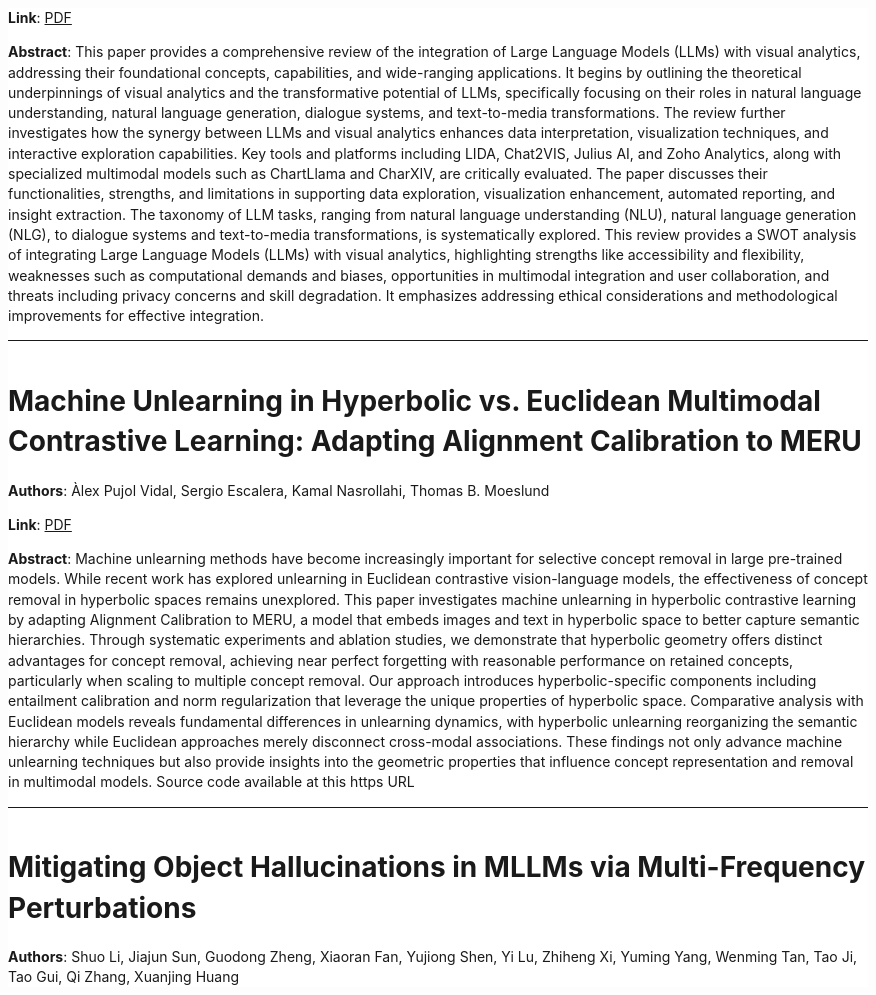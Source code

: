 **Link**: [PDF](https://arxiv.org/pdf/2503.15176)  

**Abstract**: This paper provides a comprehensive review of the integration of Large Language Models (LLMs) with visual analytics, addressing their foundational concepts, capabilities, and wide-ranging applications. It begins by outlining the theoretical underpinnings of visual analytics and the transformative potential of LLMs, specifically focusing on their roles in natural language understanding, natural language generation, dialogue systems, and text-to-media transformations. The review further investigates how the synergy between LLMs and visual analytics enhances data interpretation, visualization techniques, and interactive exploration capabilities. Key tools and platforms including LIDA, Chat2VIS, Julius AI, and Zoho Analytics, along with specialized multimodal models such as ChartLlama and CharXIV, are critically evaluated. The paper discusses their functionalities, strengths, and limitations in supporting data exploration, visualization enhancement, automated reporting, and insight extraction. The taxonomy of LLM tasks, ranging from natural language understanding (NLU), natural language generation (NLG), to dialogue systems and text-to-media transformations, is systematically explored. This review provides a SWOT analysis of integrating Large Language Models (LLMs) with visual analytics, highlighting strengths like accessibility and flexibility, weaknesses such as computational demands and biases, opportunities in multimodal integration and user collaboration, and threats including privacy concerns and skill degradation. It emphasizes addressing ethical considerations and methodological improvements for effective integration. 

---
# Machine Unlearning in Hyperbolic vs. Euclidean Multimodal Contrastive Learning: Adapting Alignment Calibration to MERU 

**Authors**: Àlex Pujol Vidal, Sergio Escalera, Kamal Nasrollahi, Thomas B. Moeslund  

**Link**: [PDF](https://arxiv.org/pdf/2503.15166)  

**Abstract**: Machine unlearning methods have become increasingly important for selective concept removal in large pre-trained models. While recent work has explored unlearning in Euclidean contrastive vision-language models, the effectiveness of concept removal in hyperbolic spaces remains unexplored. This paper investigates machine unlearning in hyperbolic contrastive learning by adapting Alignment Calibration to MERU, a model that embeds images and text in hyperbolic space to better capture semantic hierarchies. Through systematic experiments and ablation studies, we demonstrate that hyperbolic geometry offers distinct advantages for concept removal, achieving near perfect forgetting with reasonable performance on retained concepts, particularly when scaling to multiple concept removal. Our approach introduces hyperbolic-specific components including entailment calibration and norm regularization that leverage the unique properties of hyperbolic space. Comparative analysis with Euclidean models reveals fundamental differences in unlearning dynamics, with hyperbolic unlearning reorganizing the semantic hierarchy while Euclidean approaches merely disconnect cross-modal associations. These findings not only advance machine unlearning techniques but also provide insights into the geometric properties that influence concept representation and removal in multimodal models. Source code available at this https URL 

---
# Mitigating Object Hallucinations in MLLMs via Multi-Frequency Perturbations 

**Authors**: Shuo Li, Jiajun Sun, Guodong Zheng, Xiaoran Fan, Yujiong Shen, Yi Lu, Zhiheng Xi, Yuming Yang, Wenming Tan, Tao Ji, Tao Gui, Qi Zhang, Xuanjing Huang  
